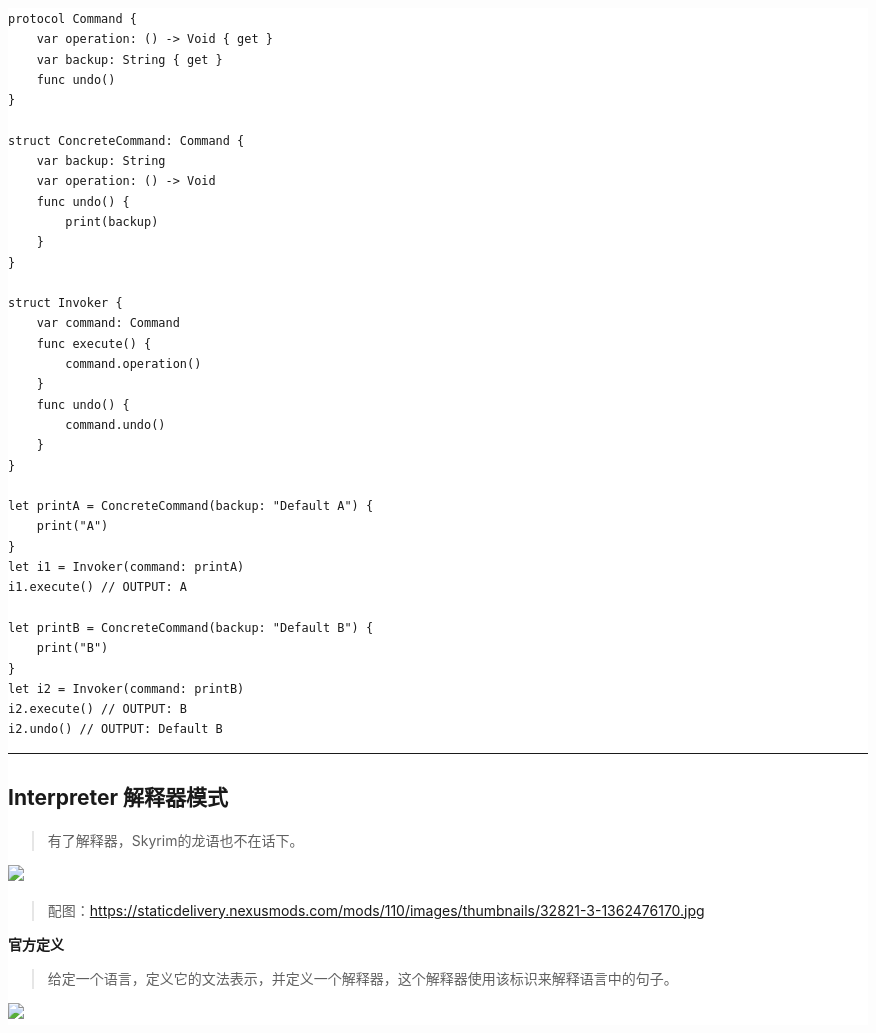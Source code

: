 ```
protocol Command {
    var operation: () -> Void { get }
    var backup: String { get }
    func undo()
}

struct ConcreteCommand: Command {
    var backup: String
    var operation: () -> Void
    func undo() {
        print(backup)
    }
}

struct Invoker {
    var command: Command
    func execute() {
        command.operation()
    }
    func undo() {
        command.undo()
    }
}

let printA = ConcreteCommand(backup: "Default A") {
    print("A")
}
let i1 = Invoker(command: printA)
i1.execute() // OUTPUT: A

let printB = ConcreteCommand(backup: "Default B") {
    print("B")
}
let i2 = Invoker(command: printB)
i2.execute() // OUTPUT: B
i2.undo() // OUTPUT: Default B
```

-------

## Interpreter 解释器模式

> 有了解释器，Skyrim的龙语也不在话下。

![](https://staticdelivery.nexusmods.com/mods/110/images/thumbnails/32821-3-1362476170.jpg)
> 配图：https://staticdelivery.nexusmods.com/mods/110/images/thumbnails/32821-3-1362476170.jpg

**官方定义**

> 给定一个语言，定义它的文法表示，并定义一个解释器，这个解释器使用该标识来解释语言中的句子。

![](https://user-gold-cdn.xitu.io/2018/3/15/16228cf4dc93e284?imageView2/0/w/1280/h/960/ignore-error/1)

